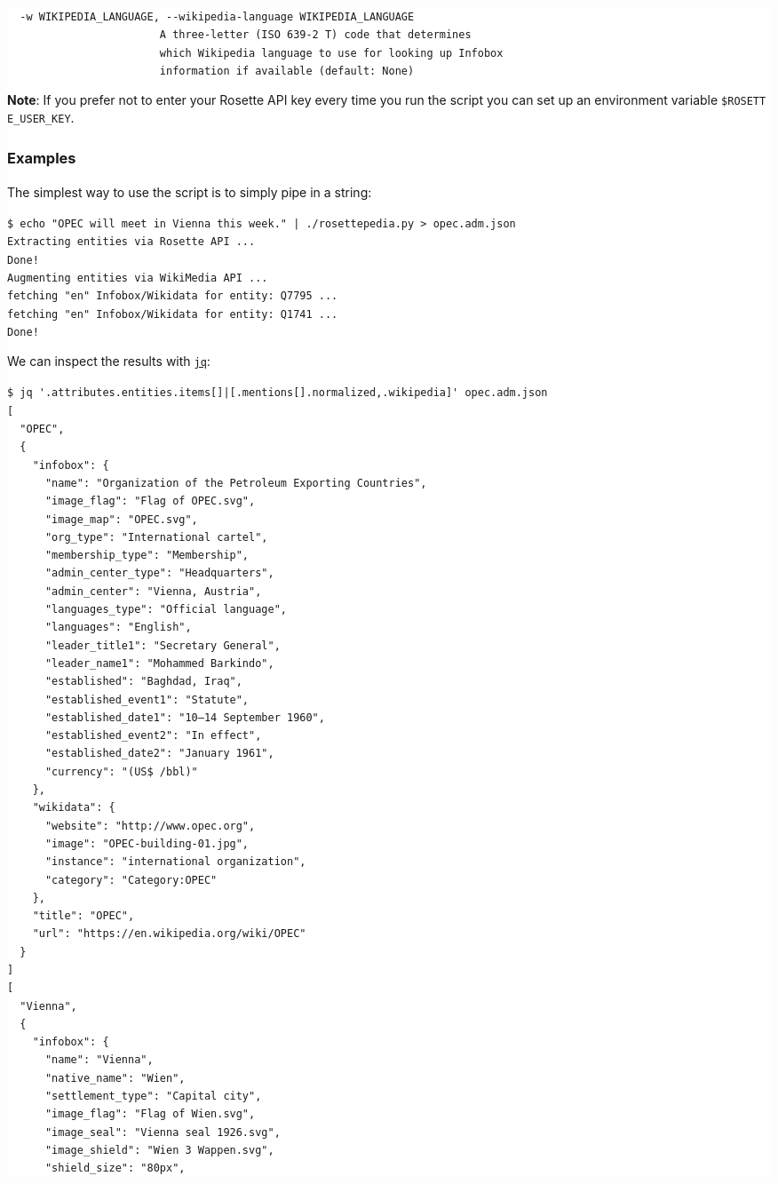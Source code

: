 	  -w WIKIPEDIA_LANGUAGE, --wikipedia-language WIKIPEDIA_LANGUAGE
	                        A three-letter (ISO 639-2 T) code that determines
	                        which Wikipedia language to use for looking up Infobox
	                        information if available (default: None)


**Note**: If you prefer not to enter your Rosette API key every time you run the script you can set up an environment variable `$ROSETTE_USER_KEY`.

### Examples
The simplest way to use the script is to simply pipe in a string:

	$ echo "OPEC will meet in Vienna this week." | ./rosettepedia.py > opec.adm.json
	Extracting entities via Rosette API ...
	Done!
	Augmenting entities via WikiMedia API ...
	fetching "en" Infobox/Wikidata for entity: Q7795 ...
	fetching "en" Infobox/Wikidata for entity: Q1741 ...
	Done!

We can inspect the results with [`jq`](https://stedolan.github.io/jq/):

	$ jq '.attributes.entities.items[]|[.mentions[].normalized,.wikipedia]' opec.adm.json
	[
	  "OPEC",
	  {
	    "infobox": {
	      "name": "Organization of the Petroleum Exporting Countries",
	      "image_flag": "Flag of OPEC.svg",
	      "image_map": "OPEC.svg",
	      "org_type": "International cartel",
	      "membership_type": "Membership",
	      "admin_center_type": "Headquarters",
	      "admin_center": "Vienna, Austria",
	      "languages_type": "Official language",
	      "languages": "English",
	      "leader_title1": "Secretary General",
	      "leader_name1": "Mohammed Barkindo",
	      "established": "Baghdad, Iraq",
	      "established_event1": "Statute",
	      "established_date1": "10–14 September 1960",
	      "established_event2": "In effect",
	      "established_date2": "January 1961",
	      "currency": "(US$ /bbl)"
	    },
	    "wikidata": {
	      "website": "http://www.opec.org",
	      "image": "OPEC-building-01.jpg",
	      "instance": "international organization",
	      "category": "Category:OPEC"
	    },
	    "title": "OPEC",
	    "url": "https://en.wikipedia.org/wiki/OPEC"
	  }
	]
	[
	  "Vienna",
	  {
	    "infobox": {
	      "name": "Vienna",
	      "native_name": "Wien",
	      "settlement_type": "Capital city",
	      "image_flag": "Flag of Wien.svg",
	      "image_seal": "Vienna seal 1926.svg",
	      "image_shield": "Wien 3 Wappen.svg",
	      "shield_size": "80px",